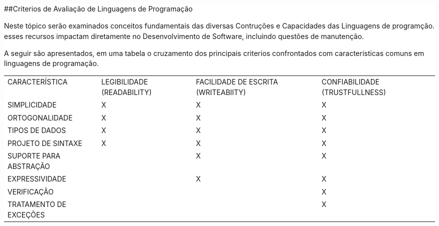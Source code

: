 ##Criterios de Avaliação de Linguagens de Programação

Neste tópico serão examinados conceitos fundamentais das diversas Contruções e Capacidades das Linguagens de programção. esses recursos impactam diretamente no Desenvolvimento de Software, incluindo questões de manutenção.

A seguir são apresentados, em uma tabela o cruzamento dos principais criterios confrontados com características comuns em linguagens de programação.

<table>
 <tr>
 <td>CARACTERÍSTICA</td>
 <td>LEGIBILIDADE (READABILITY)</td>
 <td>FACILIDADE DE ESCRITA (WRITEABIITY)</td>
 <td>CONFIABILIDADE (TRUSTFULLNESS)</td>
 </tr>
 <tr>
 <td>SIMPLICIDADE</td>
 <td>X</td>
 <td>X</td>
 <td>X</td>
 </tr>
 <tr>
 <td>ORTOGONALIDADE</td>
 <td>X</td>
 <td>X</td>
 <td>X</td>
 </tr>
 <tr>
 <td>TIPOS DE DADOS</td>
 <td>X</td>
 <td>X</td>
 <td>X</td>
 </tr>
 <tr>
 <td>PROJETO DE SINTAXE</td>
 <td>X</td>
 <td>X</td>
 <td>X</td>
 </tr>
 <tr>
 <td>SUPORTE PARA ABSTRAÇÃO</td>
 <td></td>
 <td>X</td>
 <td>X</td>
 </tr>
 <tr>
 <td>EXPRESSIVIDADE</td>
 <td></td>
 <td>X</td>
 <td>X</td>
 </tr>
 <tr>
 <td>VERIFICAÇÃO</td>
 <td></td>
 <td></td>
 <td>X</td>
 </tr>
 <tr>
 <td>TRATAMENTO DE EXCEÇÕES</td>
 <td></td>
 <td></td>
 <td>X</td>
 </tr>
 <tr>